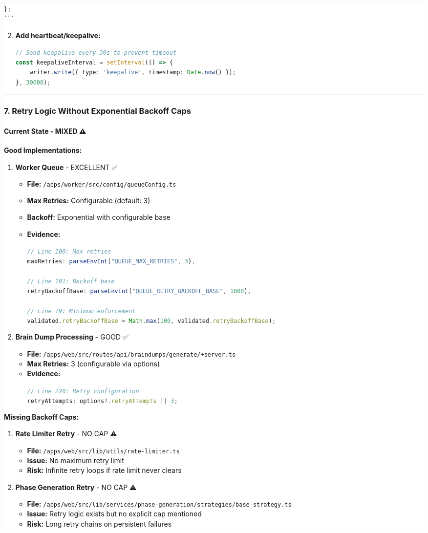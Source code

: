    };
    ```

2. **Add heartbeat/keepalive:**
    ```typescript
    // Send keepalive every 30s to prevent timeout
    const keepaliveInterval = setInterval(() => {
    	writer.write({ type: 'keepalive', timestamp: Date.now() });
    }, 30000);
    ```

---

### 7. Retry Logic Without Exponential Backoff Caps

#### Current State - MIXED ⚠️

**Good Implementations:**

1. **Worker Queue** - EXCELLENT ✅
    - **File:** `/apps/worker/src/config/queueConfig.ts`
    - **Max Retries:** Configurable (default: 3)
    - **Backoff:** Exponential with configurable base
    - **Evidence:**

        ```typescript
        // Line 100: Max retries
        maxRetries: parseEnvInt("QUEUE_MAX_RETRIES", 3),

        // Line 101: Backoff base
        retryBackoffBase: parseEnvInt("QUEUE_RETRY_BACKOFF_BASE", 1000),

        // Line 79: Minimum enforcement
        validated.retryBackoffBase = Math.max(100, validated.retryBackoffBase);
        ```

2. **Brain Dump Processing** - GOOD ✅
    - **File:** `/apps/web/src/routes/api/braindumps/generate/+server.ts`
    - **Max Retries:** 3 (configurable via options)
    - **Evidence:**
        ```typescript
        // Line 220: Retry configuration
        retryAttempts: options?.retryAttempts || 3;
        ```

**Missing Backoff Caps:**

1. **Rate Limiter Retry** - NO CAP ⚠️
    - **File:** `/apps/web/src/lib/utils/rate-limiter.ts`
    - **Issue:** No maximum retry limit
    - **Risk:** Infinite retry loops if rate limit never clears

2. **Phase Generation Retry** - NO CAP ⚠️
    - **File:** `/apps/web/src/lib/services/phase-generation/strategies/base-strategy.ts`
    - **Issue:** Retry logic exists but no explicit cap mentioned
    - **Risk:** Long retry chains on persistent failures

